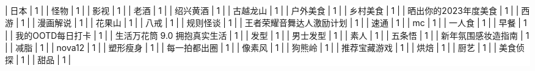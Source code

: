 | 日本 | 1 |
| 怪物 | 1 |
| 影视 | 1 |
| 老酒 | 1 |
| 绍兴黄酒 | 1 |
| 古越龙山 | 1 |
| 户外美食 | 1 |
| 乡村美食 | 1 |
| 晒出你的2023年度美食 | 1 |
| 西游 | 1 |
| 漫画解说 | 1 |
| 花果山 | 1 |
| 八戒 | 1 |
| 规则怪谈 | 1 |
| 王者荣耀音舞达人激励计划 | 1 |
| 速通 | 1 |
| mc | 1 |
| 一人食 | 1 |
| 早餐 | 1 |
| 我的OOTD每日打卡 | 1 |
| 生活万花筒 9.0 拥抱真实生活 | 1 |
| 发型 | 1 |
| 男士发型 | 1 |
| 素人 | 1 |
| 五条悟 | 1 |
| 新年氛围感妆造指南 | 1 |
| 减脂 | 1 |
| nova12 | 1 |
| 塑形瘦身 | 1 |
| 每一拍都出圈 | 1 |
| 像素风 | 1 |
| 狗熊岭 | 1 |
| 推荐宝藏游戏 | 1 |
| 烘焙 | 1 |
| 厨艺 | 1 |
| 美食侦探 | 1 |
| 甜品 | 1 |